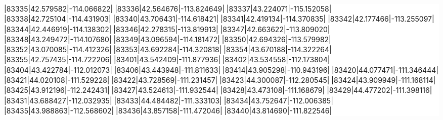 |83335|42.579582|-114.066822| 
|83336|42.564676|-113.824649| 
|83337|43.224071|-115.152058| 
|83338|42.725104|-114.431903| 
|83340|43.706431|-114.618421| 
|83341|42.419134|-114.370835| 
|83342|42.177466|-113.255097| 
|83344|42.446919|-114.138302| 
|83346|42.278315|-113.819913| 
|83347|42.663622|-113.809020| 
|83348|43.249472|-114.107680| 
|83349|43.096594|-114.181472| 
|83350|42.694326|-113.579982| 
|83352|43.070085|-114.412326| 
|83353|43.692284|-114.320818| 
|83354|43.670188|-114.322264| 
|83355|42.757435|-114.722206| 
|83401|43.542409|-111.877936| 
|83402|43.534558|-112.173804| 
|83404|43.422784|-112.012073| 
|83406|43.443948|-111.811633| 
|83414|43.905298|-110.943196| 
|83420|44.077471|-111.346444| 
|83421|44.020108|-111.529228| 
|83422|43.728569|-111.231457| 
|83423|44.300087|-112.280545| 
|83424|43.909949|-111.168114| 
|83425|43.912196|-112.242431| 
|83427|43.524613|-111.932544| 
|83428|43.473108|-111.168679| 
|83429|44.477202|-111.398116| 
|83431|43.688427|-112.032935| 
|83433|44.484482|-111.333103| 
|83434|43.752647|-112.006385| 
|83435|43.988863|-112.568602| 
|83436|43.857158|-111.472046| 
|83440|43.814690|-111.822546| 